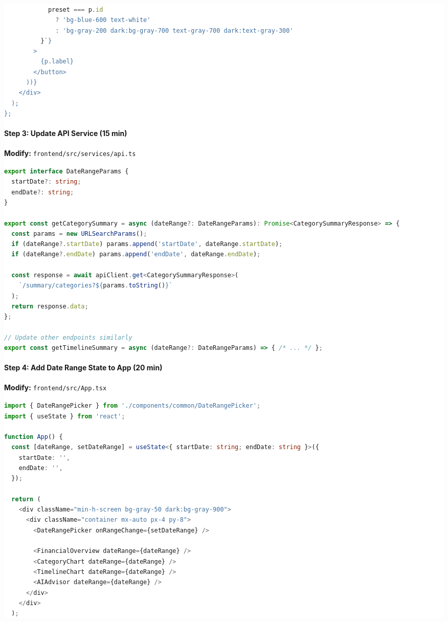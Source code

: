 ```typescript
            preset === p.id
              ? 'bg-blue-600 text-white'
              : 'bg-gray-200 dark:bg-gray-700 text-gray-700 dark:text-gray-300'
          }`}
        >
          {p.label}
        </button>
      ))}
    </div>
  );
};
```

#### Step 3: Update API Service (15 min)

**Modify:** `frontend/src/services/api.ts`

```typescript
export interface DateRangeParams {
  startDate?: string;
  endDate?: string;
}

export const getCategorySummary = async (dateRange?: DateRangeParams): Promise<CategorySummaryResponse> => {
  const params = new URLSearchParams();
  if (dateRange?.startDate) params.append('startDate', dateRange.startDate);
  if (dateRange?.endDate) params.append('endDate', dateRange.endDate);
  
  const response = await apiClient.get<CategorySummaryResponse>(
    `/summary/categories?${params.toString()}`
  );
  return response.data;
};

// Update other endpoints similarly
export const getTimelineSummary = async (dateRange?: DateRangeParams) => { /* ... */ };
```

#### Step 4: Add Date Range State to App (20 min)

**Modify:** `frontend/src/App.tsx`

```typescript
import { DateRangePicker } from './components/common/DateRangePicker';
import { useState } from 'react';

function App() {
  const [dateRange, setDateRange] = useState<{ startDate: string; endDate: string }>({
    startDate: '',
    endDate: '',
  });
  
  return (
    <div className="min-h-screen bg-gray-50 dark:bg-gray-900">
      <div className="container mx-auto px-4 py-8">
        <DateRangePicker onRangeChange={setDateRange} />
        
        <FinancialOverview dateRange={dateRange} />
        <CategoryChart dateRange={dateRange} />
        <TimelineChart dateRange={dateRange} />
        <AIAdvisor dateRange={dateRange} />
      </div>
    </div>
  );
```